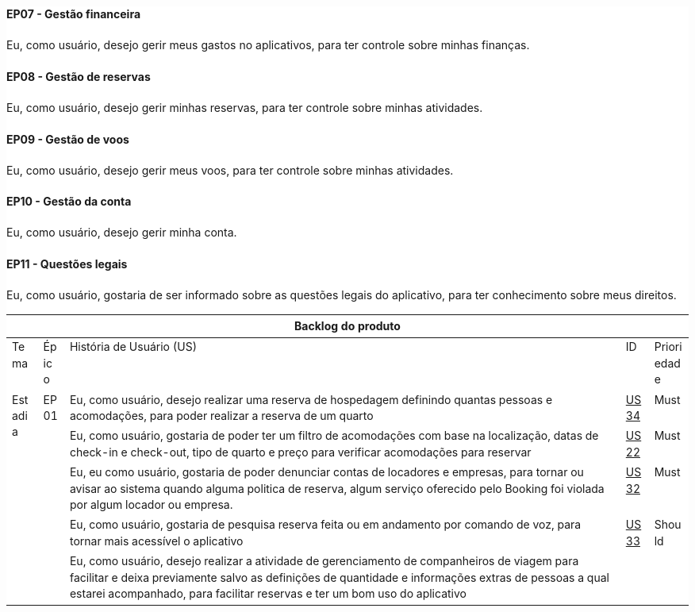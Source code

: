 #### EP07 - Gestão financeira

Eu, como usuário, desejo gerir meus gastos no aplicativos, para ter controle sobre minhas finanças.

#### EP08 - Gestão de reservas

Eu, como usuário, desejo gerir minhas reservas, para ter controle sobre minhas atividades.

#### EP09 - Gestão de voos

Eu, como usuário, desejo gerir meus voos, para ter controle sobre minhas atividades.

#### EP10 - Gestão da conta

Eu, como usuário, desejo gerir minha conta.

#### EP11 - Questões legais

Eu, como usuário, gostaria de ser informado sobre as questões legais do aplicativo, para ter conhecimento sobre meus direitos.

<table>
<thead>
  <tr>
    <th colspan="5">Backlog do produto</th>
  </tr>
</thead>
<tbody>
  <tr>
    <td>Tema</td>
    <td>Épico</td>
    <td>História de Usuário (US)</td>
    <td>ID</td>
    <td>Prioriedade</td>
  </tr>
  <tr>
    <td rowspan="12">Estadia</td>
    <td rowspan="6">EP01</td>
    <td>Eu, como usuário, desejo realizar uma reserva de hospedagem definindo quantas pessoas e acomodações, para poder realizar a reserva de um quarto</td>
    <td><a href="../historiasDeUsuario/#us-34-reserva-de-hospedagem">US 34</a></td>
    <td>Must</td>
  </tr>
  <tr>
    <td>Eu, como usuário, gostaria de poder ter um filtro de acomodações com base na localização, datas de check-in e check-out, tipo de quarto e preço para verificar acomodações para reservar</td>
    <td><a href="../historiasDeUsuario/#us-22-pesquisa-de-acomadacoes-especifica">US 22</a></td>
    <td>Must</td>
  </tr>
  <tr>
    <td>Eu, eu como usuário, gostaria de poder denunciar contas de locadores e empresas, para tornar ou avisar ao sistema quando alguma politica de reserva, algum serviço oferecido pelo Booking foi violada por algum locador ou empresa.</td>
    <td><a href="../historiasDeUsuario/#us-32-denuncia-de-contas">US 32</a></td>
    <td>Must</td>
  </tr>
  <tr>
    <td>Eu, como usuário, gostaria de pesquisa reserva feita ou em andamento por comando de voz, para tornar mais acessível o aplicativo</td>
    <td><a href="../historiasDeUsuario/#us-33-fitro-por-comando-de-voz">US 33</a></td>
    <td>Should</td>
  </tr>
  <tr>
    <td>Eu, como usuário, desejo realizar a atividade de gerenciamento de companheiros de viagem para facilitar e deixa previamente salvo as definições de quantidade e informações extras de pessoas a qual estarei acompanhado, para facilitar reservas e ter um bom uso do aplicativo</td>